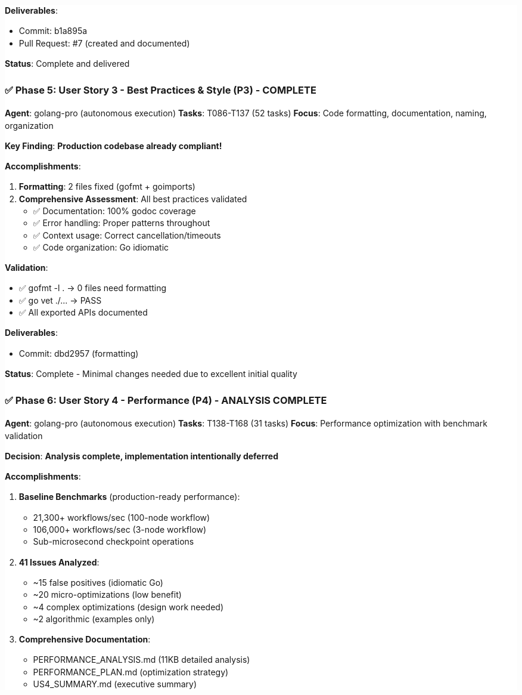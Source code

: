 **Deliverables**:
- Commit: b1a895a
- Pull Request: #7 (created and documented)

**Status**: Complete and delivered

### ✅ Phase 5: User Story 3 - Best Practices & Style (P3) - COMPLETE
**Agent**: golang-pro (autonomous execution)
**Tasks**: T086-T137 (52 tasks)
**Focus**: Code formatting, documentation, naming, organization

**Key Finding**: **Production codebase already compliant!**

**Accomplishments**:
1. **Formatting**: 2 files fixed (gofmt + goimports)
2. **Comprehensive Assessment**: All best practices validated
   - ✅ Documentation: 100% godoc coverage
   - ✅ Error handling: Proper patterns throughout
   - ✅ Context usage: Correct cancellation/timeouts
   - ✅ Code organization: Go idiomatic

**Validation**:
- ✅ gofmt -l . → 0 files need formatting
- ✅ go vet ./... → PASS
- ✅ All exported APIs documented

**Deliverables**:
- Commit: dbd2957 (formatting)

**Status**: Complete - Minimal changes needed due to excellent initial quality

### ✅ Phase 6: User Story 4 - Performance (P4) - ANALYSIS COMPLETE
**Agent**: golang-pro (autonomous execution)
**Tasks**: T138-T168 (31 tasks)
**Focus**: Performance optimization with benchmark validation

**Decision**: **Analysis complete, implementation intentionally deferred**

**Accomplishments**:
1. **Baseline Benchmarks** (production-ready performance):
   - 21,300+ workflows/sec (100-node workflow)
   - 106,000+ workflows/sec (3-node workflow)
   - Sub-microsecond checkpoint operations

2. **41 Issues Analyzed**:
   - ~15 false positives (idiomatic Go)
   - ~20 micro-optimizations (low benefit)
   - ~4 complex optimizations (design work needed)
   - ~2 algorithmic (examples only)

3. **Comprehensive Documentation**:
   - PERFORMANCE_ANALYSIS.md (11KB detailed analysis)
   - PERFORMANCE_PLAN.md (optimization strategy)
   - US4_SUMMARY.md (executive summary)
